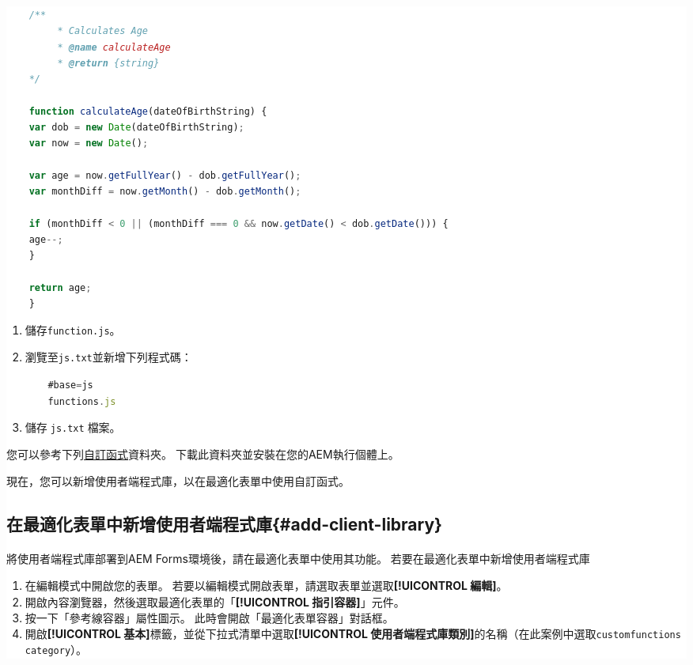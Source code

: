    ```javascript
       /**
            * Calculates Age
            * @name calculateAge 
            * @return {string} 
       */
   
       function calculateAge(dateOfBirthString) {
       var dob = new Date(dateOfBirthString);
       var now = new Date();
   
       var age = now.getFullYear() - dob.getFullYear();
       var monthDiff = now.getMonth() - dob.getMonth();
   
       if (monthDiff < 0 || (monthDiff === 0 && now.getDate() < dob.getDate())) {
       age--;
       }
   
       return age;
       }
   ```

1. 儲存`function.js`。
1. 瀏覽至`js.txt`並新增下列程式碼：

   ```javascript
       #base=js
       functions.js
   ```

1. 儲存 `js.txt` 檔案。

您可以參考下列[自訂函式](/help/forms/using/assets/customfunction.zip)資料夾。 下載此資料夾並安裝在您的AEM執行個體上。

現在，您可以新增使用者端程式庫，以在最適化表單中使用自訂函式。

## 在最適化表單中新增使用者端程式庫{#add-client-library}

將使用者端程式庫部署到AEM Forms環境後，請在最適化表單中使用其功能。 若要在最適化表單中新增使用者端程式庫

1. 在編輯模式中開啟您的表單。 若要以編輯模式開啟表單，請選取表單並選取&#x200B;**[!UICONTROL 編輯]**。
1. 開啟內容瀏覽器，然後選取最適化表單的「**[!UICONTROL 指引容器]**」元件。
1. 按一下「參考線容器」屬性圖示。 此時會開啟「最適化表單容器」對話框。
1. 開啟&#x200B;**[!UICONTROL 基本]**&#x200B;標籤，並從下拉式清單中選取&#x200B;**[!UICONTROL 使用者端程式庫類別]**&#x200B;的名稱（在此案例中選取`customfunctionscategory`）。
